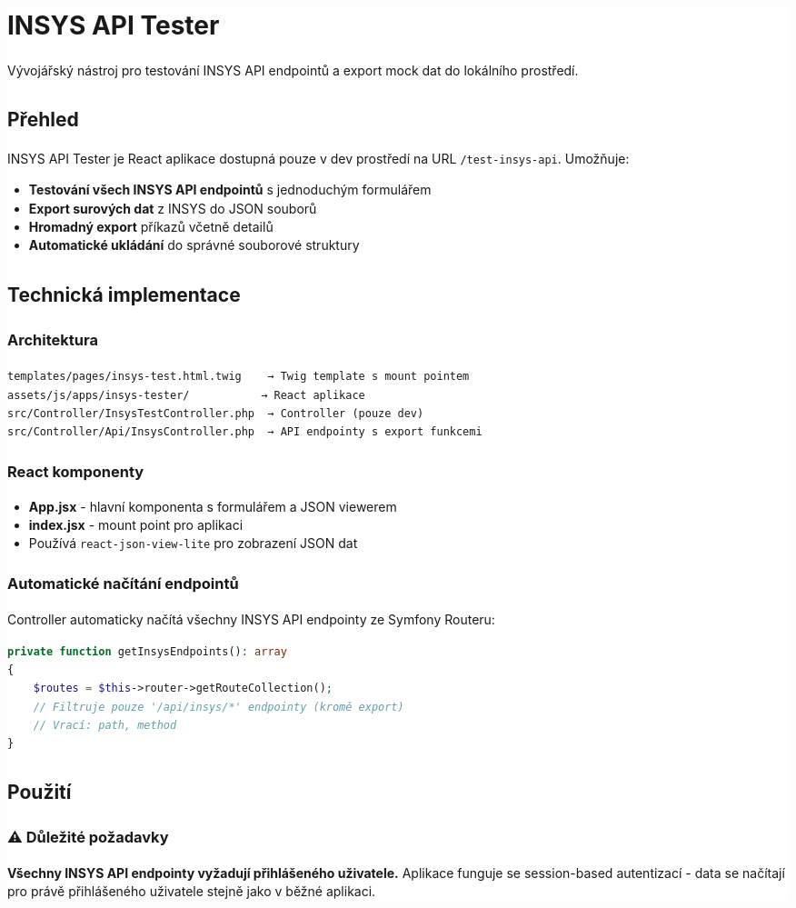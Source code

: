 # INSYS API Tester

Vývojářský nástroj pro testování INSYS API endpointů a export mock dat do lokálního prostředí.

## Přehled

INSYS API Tester je React aplikace dostupná pouze v dev prostředí na URL `/test-insys-api`. Umožňuje:

- **Testování všech INSYS API endpointů** s jednoduchým formulářem
- **Export surových dat** z INSYS do JSON souborů  
- **Hromadný export** příkazů včetně detailů
- **Automatické ukládání** do správné souborové struktury

## Technická implementace

### Architektura

```
templates/pages/insys-test.html.twig    → Twig template s mount pointem
assets/js/apps/insys-tester/           → React aplikace
src/Controller/InsysTestController.php  → Controller (pouze dev)
src/Controller/Api/InsysController.php  → API endpointy s export funkcemi
```

### React komponenty

- **App.jsx** - hlavní komponenta s formulářem a JSON viewerem
- **index.jsx** - mount point pro aplikaci
- Používá `react-json-view-lite` pro zobrazení JSON dat

### Automatické načítání endpointů

Controller automaticky načítá všechny INSYS API endpointy ze Symfony Routeru:

```php
private function getInsysEndpoints(): array
{
    $routes = $this->router->getRouteCollection();
    // Filtruje pouze '/api/insys/*' endpointy (kromě export)
    // Vrací: path, method
}
```

## Použití

### ⚠️ Důležité požadavky

**Všechny INSYS API endpointy vyžadují přihlášeného uživatele.** Aplikace funguje se session-based autentizací - data se načítají pro právě přihlášeného uživatele stejně jako v běžné aplikaci.
